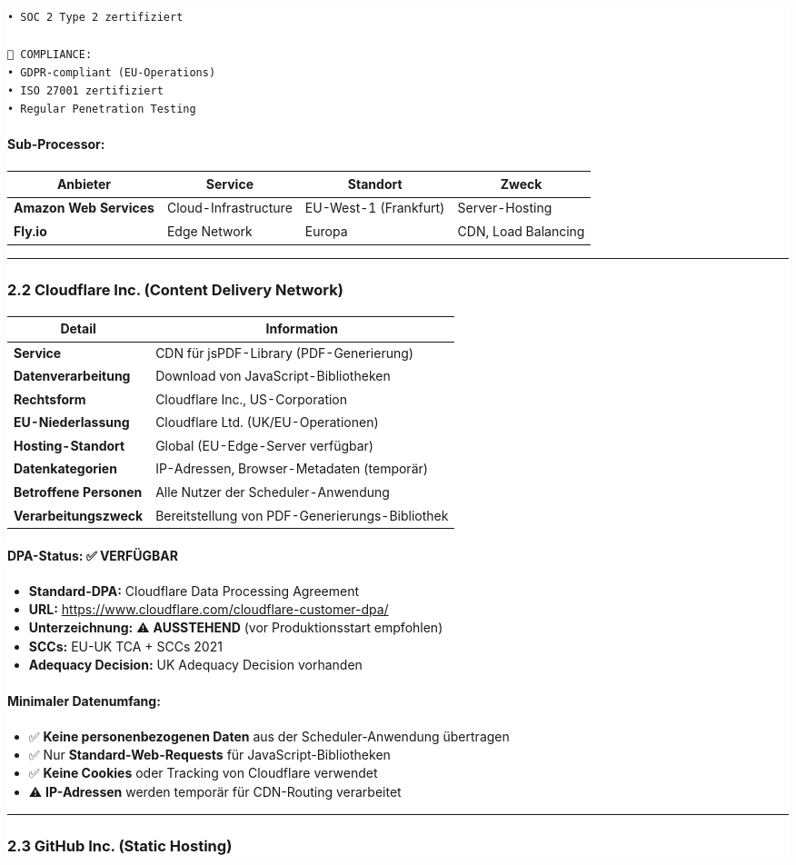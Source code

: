 ```
• SOC 2 Type 2 zertifiziert

🏢 COMPLIANCE:
• GDPR-compliant (EU-Operations)
• ISO 27001 zertifiziert
• Regular Penetration Testing
```

#### Sub-Processor:
| Anbieter | Service | Standort | Zweck |
|----------|---------|----------|--------|
| **Amazon Web Services** | Cloud-Infrastructure | EU-West-1 (Frankfurt) | Server-Hosting |
| **Fly.io** | Edge Network | Europa | CDN, Load Balancing |

---

### 2.2 Cloudflare Inc. (Content Delivery Network)

| Detail | Information |
|--------|-------------|
| **Service** | CDN für jsPDF-Library (PDF-Generierung) |
| **Datenverarbeitung** | Download von JavaScript-Bibliotheken |
| **Rechtsform** | Cloudflare Inc., US-Corporation |
| **EU-Niederlassung** | Cloudflare Ltd. (UK/EU-Operationen) |
| **Hosting-Standort** | Global (EU-Edge-Server verfügbar) |
| **Datenkategorien** | IP-Adressen, Browser-Metadaten (temporär) |
| **Betroffene Personen** | Alle Nutzer der Scheduler-Anwendung |
| **Verarbeitungszweck** | Bereitstellung von PDF-Generierungs-Bibliothek |

#### DPA-Status: ✅ **VERFÜGBAR**
- **Standard-DPA:** Cloudflare Data Processing Agreement
- **URL:** https://www.cloudflare.com/cloudflare-customer-dpa/
- **Unterzeichnung:** ⚠️ **AUSSTEHEND** (vor Produktionsstart empfohlen)
- **SCCs:** EU-UK TCA + SCCs 2021
- **Adequacy Decision:** UK Adequacy Decision vorhanden

#### Minimaler Datenumfang:
- ✅ **Keine personenbezogenen Daten** aus der Scheduler-Anwendung übertragen
- ✅ Nur **Standard-Web-Requests** für JavaScript-Bibliotheken
- ✅ **Keine Cookies** oder Tracking von Cloudflare verwendet
- ⚠️ **IP-Adressen** werden temporär für CDN-Routing verarbeitet

---

### 2.3 GitHub Inc. (Static Hosting)
